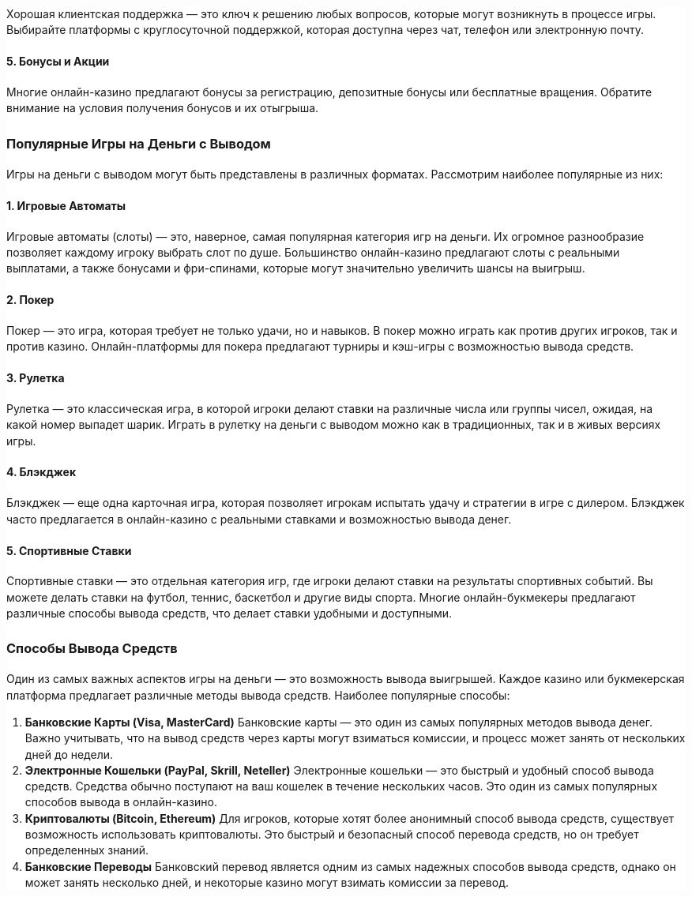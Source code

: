 Хорошая клиентская поддержка — это ключ к решению любых вопросов, которые могут возникнуть в процессе игры. Выбирайте платформы с круглосуточной поддержкой, которая доступна через чат, телефон или электронную почту.

#### 5. **Бонусы и Акции**

Многие онлайн-казино предлагают бонусы за регистрацию, депозитные бонусы или бесплатные вращения. Обратите внимание на условия получения бонусов и их отыгрыша.

### Популярные Игры на Деньги с Выводом

Игры на деньги с выводом могут быть представлены в различных форматах. Рассмотрим наиболее популярные из них:

#### 1. **Игровые Автоматы**

Игровые автоматы (слоты) — это, наверное, самая популярная категория игр на деньги. Их огромное разнообразие позволяет каждому игроку выбрать слот по душе. Большинство онлайн-казино предлагают слоты с реальными выплатами, а также бонусами и фри-спинами, которые могут значительно увеличить шансы на выигрыш.

#### 2. **Покер**

Покер — это игра, которая требует не только удачи, но и навыков. В покер можно играть как против других игроков, так и против казино. Онлайн-платформы для покера предлагают турниры и кэш-игры с возможностью вывода средств.

#### 3. **Рулетка**

Рулетка — это классическая игра, в которой игроки делают ставки на различные числа или группы чисел, ожидая, на какой номер выпадет шарик. Играть в рулетку на деньги с выводом можно как в традиционных, так и в живых версиях игры.

#### 4. **Блэкджек**

Блэкджек — еще одна карточная игра, которая позволяет игрокам испытать удачу и стратегии в игре с дилером. Блэкджек часто предлагается в онлайн-казино с реальными ставками и возможностью вывода денег.

#### 5. **Спортивные Ставки**

Спортивные ставки — это отдельная категория игр, где игроки делают ставки на результаты спортивных событий. Вы можете делать ставки на футбол, теннис, баскетбол и другие виды спорта. Многие онлайн-букмекеры предлагают различные способы вывода средств, что делает ставки удобными и доступными.

### Способы Вывода Средств

Один из самых важных аспектов игры на деньги — это возможность вывода выигрышей. Каждое казино или букмекерская платформа предлагает различные методы вывода средств. Наиболее популярные способы:

1. **Банковские Карты (Visa, MasterCard)**
   Банковские карты — это один из самых популярных методов вывода денег. Важно учитывать, что на вывод средств через карты могут взиматься комиссии, и процесс может занять от нескольких дней до недели.
2. **Электронные Кошельки (PayPal, Skrill, Neteller)**
   Электронные кошельки — это быстрый и удобный способ вывода средств. Средства обычно поступают на ваш кошелек в течение нескольких часов. Это один из самых популярных способов вывода в онлайн-казино.
3. **Криптовалюты (Bitcoin, Ethereum)**
   Для игроков, которые хотят более анонимный способ вывода средств, существует возможность использовать криптовалюты. Это быстрый и безопасный способ перевода средств, но он требует определенных знаний.
4. **Банковские Переводы**
   Банковский перевод является одним из самых надежных способов вывода средств, однако он может занять несколько дней, и некоторые казино могут взимать комиссии за перевод.
